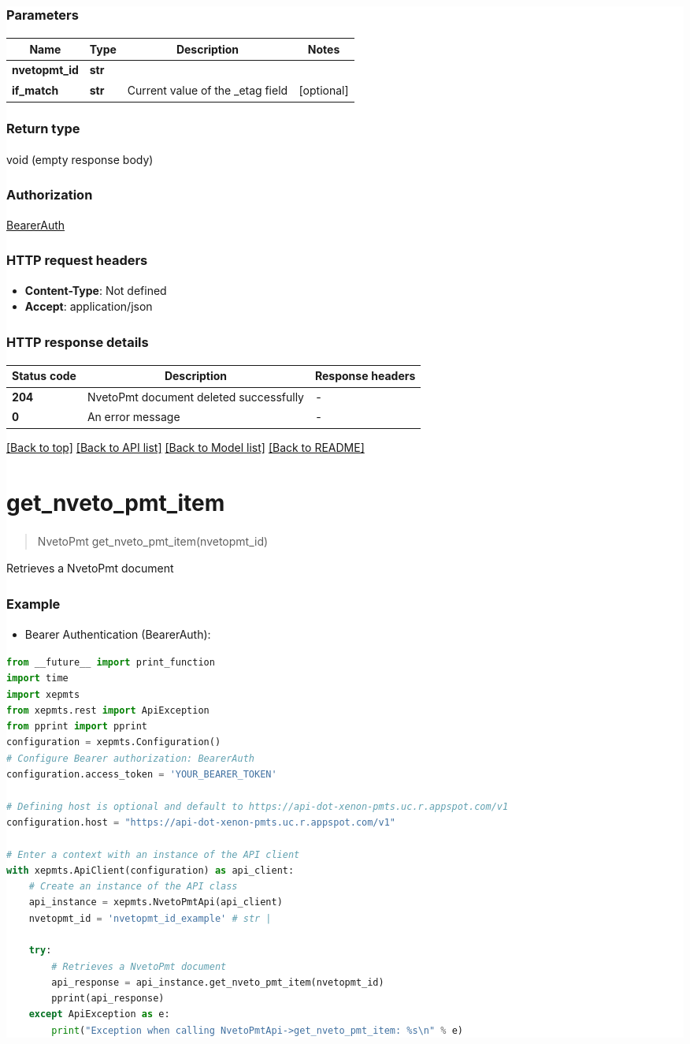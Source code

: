 ### Parameters

Name | Type | Description  | Notes
------------- | ------------- | ------------- | -------------
 **nvetopmt_id** | **str**|  | 
 **if_match** | **str**| Current value of the _etag field | [optional] 

### Return type

void (empty response body)

### Authorization

[BearerAuth](../README.md#BearerAuth)

### HTTP request headers

 - **Content-Type**: Not defined
 - **Accept**: application/json

### HTTP response details
| Status code | Description | Response headers |
|-------------|-------------|------------------|
**204** | NvetoPmt document deleted successfully |  -  |
**0** | An error message |  -  |

[[Back to top]](#) [[Back to API list]](../README.md#documentation-for-api-endpoints) [[Back to Model list]](../README.md#documentation-for-models) [[Back to README]](../README.md)

# **get_nveto_pmt_item**
> NvetoPmt get_nveto_pmt_item(nvetopmt_id)

Retrieves a NvetoPmt document

### Example

* Bearer Authentication (BearerAuth):
```python
from __future__ import print_function
import time
import xepmts
from xepmts.rest import ApiException
from pprint import pprint
configuration = xepmts.Configuration()
# Configure Bearer authorization: BearerAuth
configuration.access_token = 'YOUR_BEARER_TOKEN'

# Defining host is optional and default to https://api-dot-xenon-pmts.uc.r.appspot.com/v1
configuration.host = "https://api-dot-xenon-pmts.uc.r.appspot.com/v1"

# Enter a context with an instance of the API client
with xepmts.ApiClient(configuration) as api_client:
    # Create an instance of the API class
    api_instance = xepmts.NvetoPmtApi(api_client)
    nvetopmt_id = 'nvetopmt_id_example' # str | 

    try:
        # Retrieves a NvetoPmt document
        api_response = api_instance.get_nveto_pmt_item(nvetopmt_id)
        pprint(api_response)
    except ApiException as e:
        print("Exception when calling NvetoPmtApi->get_nveto_pmt_item: %s\n" % e)
```
